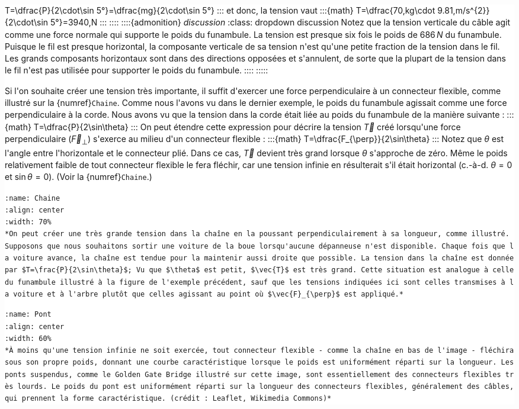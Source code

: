 T=\dfrac{P}{2\cdot\sin 5°}=\dfrac{mg}{2\cdot\sin 5°}
:::
et donc, la tension vaut
:::{math}
T=\dfrac{70\,kg\cdot 9.81\,m/s^{2}}{2\cdot\sin 5°}=3940\,N
:::
::::
::::{admonition} *discussion*
:class: dropdown discussion
Notez que la tension verticale du câble agit comme une force normale qui supporte le poids du funambule. La tension est presque six fois le poids de $686\,N$ du funambule. Puisque le fil est presque horizontal, la composante verticale de sa tension n'est qu'une petite fraction de la tension dans le fil. Les grands composants horizontaux sont dans des directions opposées et s'annulent, de sorte que la plupart de la tension dans le fil n'est pas utilisée pour supporter le poids du funambule.
::::
:::::

Si l'on souhaite créer une tension très importante, il suffit d'exercer une force perpendiculaire à un connecteur flexible, comme illustré sur la {numref}`Chaine`. Comme nous l'avons vu dans le dernier exemple, le poids du funambule agissait comme une force perpendiculaire à la corde. Nous avons vu que la tension dans la corde était liée au poids du funambule de la manière suivante :
:::{math}
T=\dfrac{P}{2\sin\theta}
:::
On peut étendre cette expression pour décrire la tension $\vec{T}$ créé lorsqu'une force perpendiculaire ($\vec{F}_{\perp}$) s'exerce au milieu d'un connecteur flexible :
:::{math}
T=\dfrac{F_{\perp}}{2\sin\theta}
:::
Notez que $\theta$ est l'angle entre l'horizontale et le connecteur plié. Dans ce cas, $\vec{T}$ devient très grand lorsque $\theta$ s'approche de zéro. Même le poids relativement faible de tout connecteur flexible le fera fléchir, car une tension infinie en résulterait s'il était horizontal (c.-à-d. $\theta=0$ et $\sin\theta=0$). (Voir la {numref}`Chaine`.)
```{figure} figures/Chaine.jpg
:name: Chaine
:align: center
:width: 70%
*On peut créer une très grande tension dans la chaîne en la poussant perpendiculairement à sa longueur, comme illustré. Supposons que nous souhaitons sortir une voiture de la boue lorsqu'aucune dépanneuse n'est disponible. Chaque fois que la voiture avance, la chaîne est tendue pour la maintenir aussi droite que possible. La tension dans la chaîne est donnée par $T=\frac{P}{2\sin\theta}$; Vu que $\theta$ est petit, $\vec{T}$ est très grand. Cette situation est analogue à celle du funambule illustré à la figure de l'exemple précédent, sauf que les tensions indiquées ici sont celles transmises à la voiture et à l'arbre plutôt que celles agissant au point où $\vec{F}_{\perp}$ est appliqué.*
```
```{figure} figures/Pont.jpg
:name: Pont
:align: center
:width: 60%
*À moins qu'une tension infinie ne soit exercée, tout connecteur flexible - comme la chaîne en bas de l'image - fléchira sous son propre poids, donnant une courbe caractéristique lorsque le poids est uniformément réparti sur la longueur. Les ponts suspendus, comme le Golden Gate Bridge illustré sur cette image, sont essentiellement des connecteurs flexibles très lourds. Le poids du pont est uniformément réparti sur la longueur des connecteurs flexibles, généralement des câbles, qui prennent la forme caractéristique. (crédit : Leaflet, Wikimedia Commons)*
```
